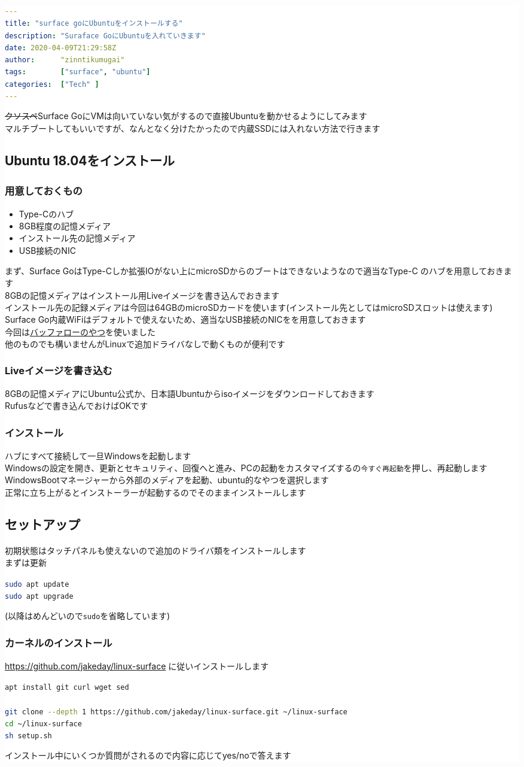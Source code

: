 ```yaml
---
title: "surface goにUbuntuをインストールする"
description: "Suraface GoにUbuntuを入れていきます"
date: 2020-04-09T21:29:58Z
author:      "zinntikumugai"
tags:        ["surface", "ubuntu"]
categories:  ["Tech" ]
---
```


~~クソスペ~~Surface GoにVMは向いていない気がするので直接Ubuntuを動かせるようにしてみます  
マルチブートしてもいいですが、なんとなく分けたかったので内蔵SSDには入れない方法で行きます

## Ubuntu 18.04をインストール

### 用意しておくもの
- Type-Cのハブ
- 8GB程度の記憶メディア
- インストール先の記憶メディア
- USB接続のNIC
 
まず、Surface GoはType-Cしか拡張IOがない上にmicroSDからのブートはできないようなので適当なType-C のハブを用意しておきます  
8GBの記憶メディアはインストール用Liveイメージを書き込んでおきます  
インストール先の記録メディアは今回は64GBのmicroSDカードを使います(インストール先としてはmicroSDスロットは使えます)  
Surface Go内蔵WiFiはデフォルトで使えないため、適当なUSB接続のNICをを用意しておきます  
今回は[バッファローのやつ](https://amzn.to/2XvDuEq)を使いました  
他のものでも構いませんがLinuxで追加ドライバなしで動くものが便利です  

### Liveイメージを書き込む
8GBの記憶メディアにUbuntu公式か、日本語Ubuntuからisoイメージをダウンロードしておきます  
Rufusなどで書き込んでおけばOKです

### インストール
ハブにすべて接続して一旦Windowsを起動します  
Windowsの設定を開き、更新とセキュリティ、回復へと進み、PCの起動をカスタマイズするの`今すぐ再起動`を押し、再起動します  
WindowsBootマネージャーから外部のメディアを起動、ubuntu的なやつを選択します  
正常に立ち上がるとインストーラーが起動するのでそのままインストールします

## セットアップ
初期状態はタッチパネルも使えないので追加のドライバ類をインストールします  
まずは更新
```bash
sudo apt update
sudo apt upgrade
```
(以降はめんどいので`sudo`を省略しています)

### カーネルのインストール
https://github.com/jakeday/linux-surface
に従いインストールします
```bash
apt install git curl wget sed

git clone --depth 1 https://github.com/jakeday/linux-surface.git ~/linux-surface
cd ~/linux-surface
sh setup.sh
```
インストール中にいくつか質問がされるので内容に応じてyes/noで答えます
